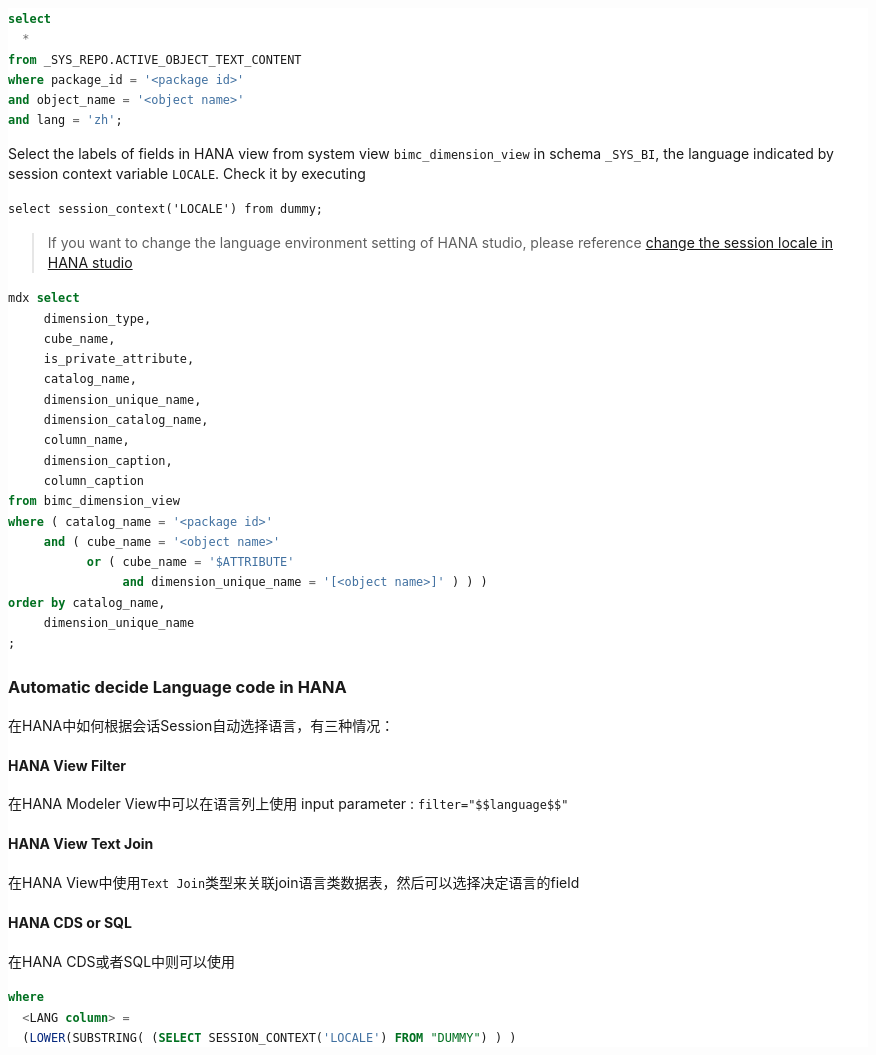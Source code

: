 ```sql
select
  *
from _SYS_REPO.ACTIVE_OBJECT_TEXT_CONTENT
where package_id = '<package id>'
and object_name = '<object name>'
and lang = 'zh';
```

Select the labels of fields in HANA view from system view `bimc_dimension_view` in schema `_SYS_BI`, the language indicated by session context variable `LOCALE`. Check it by executing

`select session_context('LOCALE') from dummy;`

> If you want to change the language environment setting of HANA studio, please reference [change the session locale in HANA studio](#change-hana-session-locale)

```sql
mdx select
     dimension_type,
     cube_name,
     is_private_attribute,
     catalog_name,
     dimension_unique_name,
     dimension_catalog_name,
     column_name,
     dimension_caption,
     column_caption
from bimc_dimension_view
where ( catalog_name = '<package id>'
     and ( cube_name = '<object name>'
           or ( cube_name = '$ATTRIBUTE'
                and dimension_unique_name = '[<object name>]' ) ) )
order by catalog_name,
     dimension_unique_name
;
```

### Automatic decide Language code in HANA
在HANA中如何根据会话Session自动选择语言，有三种情况：

#### HANA View Filter
在HANA Modeler View中可以在语言列上使用 input parameter : `filter="$$language$$"`

#### HANA View Text Join
在HANA View中使用`Text Join`类型来关联join语言类数据表，然后可以选择决定语言的field

#### HANA CDS or SQL
在HANA CDS或者SQL中则可以使用

```sql
where
  <LANG column> =
  (LOWER(SUBSTRING( (SELECT SESSION_CONTEXT('LOCALE') FROM "DUMMY") ) )
```
